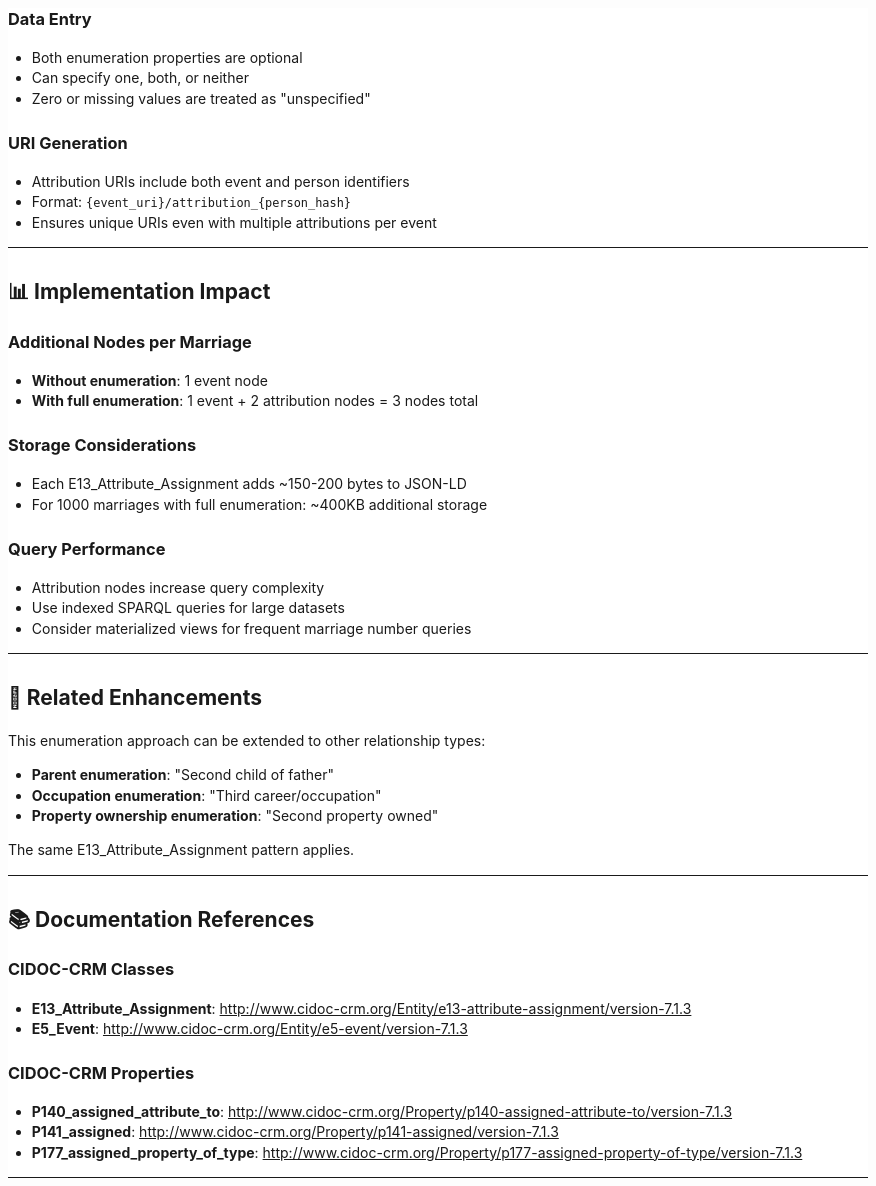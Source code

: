 ### Data Entry
- Both enumeration properties are optional
- Can specify one, both, or neither
- Zero or missing values are treated as "unspecified"

### URI Generation
- Attribution URIs include both event and person identifiers
- Format: `{event_uri}/attribution_{person_hash}`
- Ensures unique URIs even with multiple attributions per event

---

## 📊 Implementation Impact

### Additional Nodes per Marriage
- **Without enumeration**: 1 event node
- **With full enumeration**: 1 event + 2 attribution nodes = 3 nodes total

### Storage Considerations
- Each E13_Attribute_Assignment adds ~150-200 bytes to JSON-LD
- For 1000 marriages with full enumeration: ~400KB additional storage

### Query Performance
- Attribution nodes increase query complexity
- Use indexed SPARQL queries for large datasets
- Consider materialized views for frequent marriage number queries

---

## 🔗 Related Enhancements

This enumeration approach can be extended to other relationship types:

- **Parent enumeration**: "Second child of father"
- **Occupation enumeration**: "Third career/occupation"
- **Property ownership enumeration**: "Second property owned"

The same E13_Attribute_Assignment pattern applies.

---

## 📚 Documentation References

### CIDOC-CRM Classes
- **E13_Attribute_Assignment**: http://www.cidoc-crm.org/Entity/e13-attribute-assignment/version-7.1.3
- **E5_Event**: http://www.cidoc-crm.org/Entity/e5-event/version-7.1.3

### CIDOC-CRM Properties
- **P140_assigned_attribute_to**: http://www.cidoc-crm.org/Property/p140-assigned-attribute-to/version-7.1.3
- **P141_assigned**: http://www.cidoc-crm.org/Property/p141-assigned/version-7.1.3
- **P177_assigned_property_of_type**: http://www.cidoc-crm.org/Property/p177-assigned-property-of-type/version-7.1.3

---